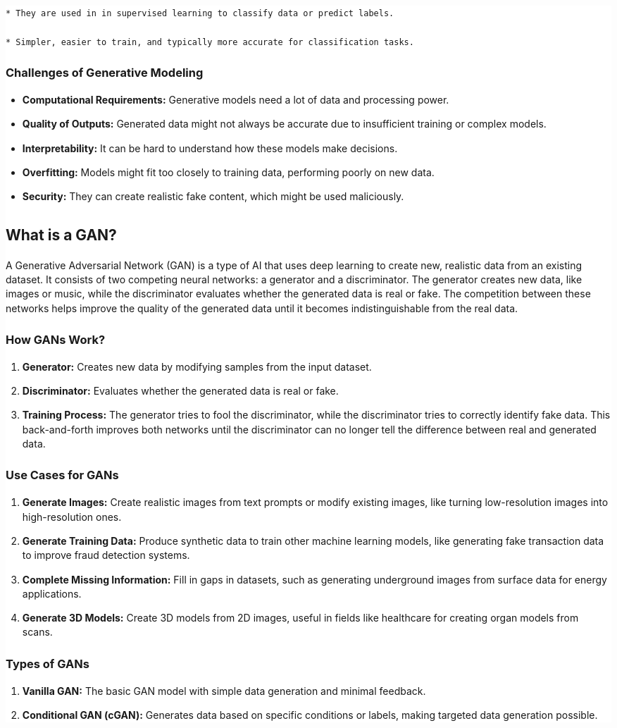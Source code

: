     * They are used in in supervised learning to classify data or predict labels.
        
    * Simpler, easier to train, and typically more accurate for classification tasks.
        

### **Challenges of Generative Modeling**

* **Computational Requirements:** Generative models need a lot of data and processing power.
    
* **Quality of Outputs:** Generated data might not always be accurate due to insufficient training or complex models.
    
* **Interpretability:** It can be hard to understand how these models make decisions.
    
* **Overfitting:** Models might fit too closely to training data, performing poorly on new data.
    
* **Security:** They can create realistic fake content, which might be used maliciously.
    

## **What is a GAN?**

A Generative Adversarial Network (GAN) is a type of AI that uses deep learning to create new, realistic data from an existing dataset. It consists of two competing neural networks: a generator and a discriminator. The generator creates new data, like images or music, while the discriminator evaluates whether the generated data is real or fake. The competition between these networks helps improve the quality of the generated data until it becomes indistinguishable from the real data.

### **How GANs Work?**

1. **Generator:** Creates new data by modifying samples from the input dataset.
    
2. **Discriminator:** Evaluates whether the generated data is real or fake.
    
3. **Training Process:** The generator tries to fool the discriminator, while the discriminator tries to correctly identify fake data. This back-and-forth improves both networks until the discriminator can no longer tell the difference between real and generated data.
    

### **Use Cases for GANs**

1. **Generate Images:** Create realistic images from text prompts or modify existing images, like turning low-resolution images into high-resolution ones.
    
2. **Generate Training Data:** Produce synthetic data to train other machine learning models, like generating fake transaction data to improve fraud detection systems.
    
3. **Complete Missing Information:** Fill in gaps in datasets, such as generating underground images from surface data for energy applications.
    
4. **Generate 3D Models:** Create 3D models from 2D images, useful in fields like healthcare for creating organ models from scans.
    

### **Types of GANs**

1. **Vanilla GAN:** The basic GAN model with simple data generation and minimal feedback.
    
2. **Conditional GAN (cGAN):** Generates data based on specific conditions or labels, making targeted data generation possible.
    